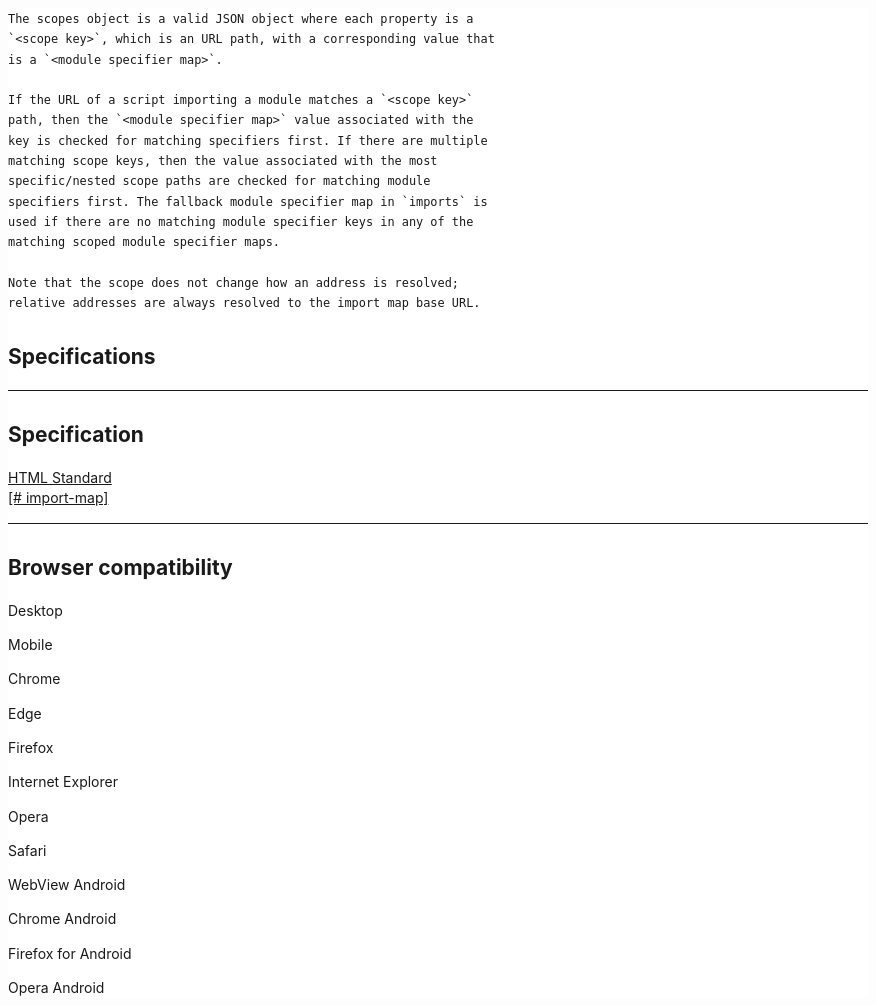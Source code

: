     The scopes object is a valid JSON object where each property is a
    `<scope key>`, which is an URL path, with a corresponding value that
    is a `<module specifier map>`.

    If the URL of a script importing a module matches a `<scope key>`
    path, then the `<module specifier map>` value associated with the
    key is checked for matching specifiers first. If there are multiple
    matching scope keys, then the value associated with the most
    specific/nested scope paths are checked for matching module
    specifiers first. The fallback module specifier map in `imports` is
    used if there are no matching module specifier keys in any of the
    matching scoped module specifier maps.

    Note that the scope does not change how an address is resolved;
    relative addresses are always resolved to the import map base URL.


Specifications
--------------


  -----------------------------------------------------------------------------------------

Specification
  -----------------------------------------------------------------------------------------

  [HTML Standard\
  [\#
  import-map]](https://html.spec.whatwg.org/multipage/webappapis.html#import-map)

  -----------------------------------------------------------------------------------------


Browser compatibility 
---------------------




Desktop

Mobile

Chrome

Edge

Firefox

Internet Explorer

Opera

Safari

WebView Android

Chrome Android

Firefox for Android

Opera Android
